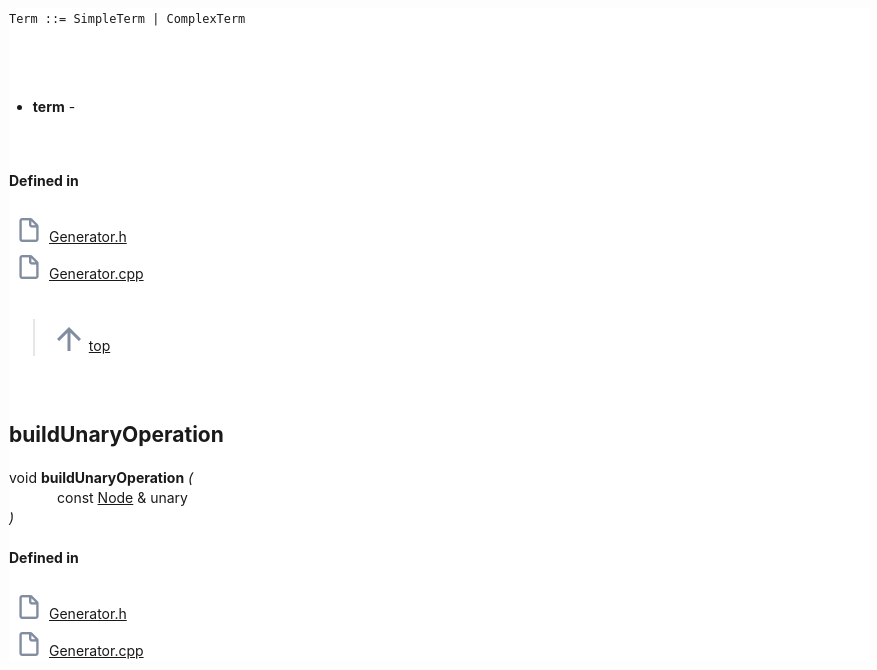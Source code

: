 ```
Term ::= SimpleTerm | ComplexTerm
```
<br/>
<br/>
<ul>
<li><span class="bold-text"><b>term</b></span>
<span class="inline-text"> - </span>
</li>
</ul>
<br/>
<a id="defined-in"></a>
<h4>Defined in</h4>
<span class="icon-list-item"><a href="https://github.com/CharlesCarley/HackComputer/blob/master/Source/Compiler/Generator/Generator.h#L84" class="icon-list-item"><img src="../images/file.svg" class="icon-list-item"/><span class="icon-list-item">Generator.h</span>
</a>
</span>
<br/>
<span class="icon-list-item"><a href="https://github.com/CharlesCarley/HackComputer/blob/master/Source/Compiler/Generator/Generator.cpp#L199" class="icon-list-item"><img src="../images/file.svg" class="icon-list-item"/><span class="icon-list-item">Generator.cpp</span>
</a>
</span>
<br/>
<br/>
<blockquote>
<span class="icon-list-item"><a href="#generator" class="icon-list-item"><img src="../images/jumpToTop.svg" class="icon-list-item"/><span class="icon-list-item">top</span>
</a>
</span>
</blockquote>
<br/>
<a id="buildunaryoperation"></a>
<h2>buildUnaryOperation</h2>
<span class="inline-text">void</span>
<span class="bold-text"><b>buildUnaryOperation</b></span>
<span class="italic-text"><i>(</i></span>
<div class="paragraph">
<span class="paragraph"><img src="../images/horSpace24px.svg"/><span class="inline-text">const </span>
<a href="classHack_1_1Compiler_1_1Node.md#node">Node</a>
<span class="inline-text"> &amp;</span>
<span class="inline-text">unary</span>
</span>
</div>
<span class="italic-text"><i>)</i></span>
<a id="defined-in"></a>
<h4>Defined in</h4>
<span class="icon-list-item"><a href="https://github.com/CharlesCarley/HackComputer/blob/master/Source/Compiler/Generator/Generator.h#L76" class="icon-list-item"><img src="../images/file.svg" class="icon-list-item"/><span class="icon-list-item">Generator.h</span>
</a>
</span>
<br/>
<span class="icon-list-item"><a href="https://github.com/CharlesCarley/HackComputer/blob/master/Source/Compiler/Generator/Generator.cpp#L99" class="icon-list-item"><img src="../images/file.svg" class="icon-list-item"/><span class="icon-list-item">Generator.cpp</span>
</a>
</span>